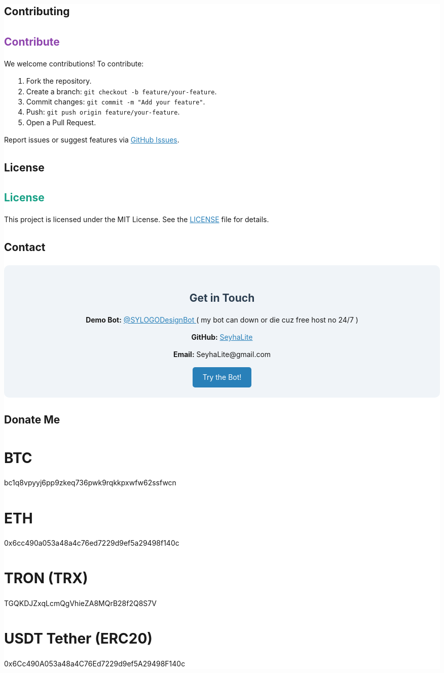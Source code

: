 ## Contributing

<div style="margin: 20px 0;">
  <h2 style="color: #8e44ad;">Contribute</h2>
  <p>We welcome contributions! To contribute:</p>
  <ol style="margin-left: 20px;">
    <li>Fork the repository.</li>
    <li>Create a branch: <code>git checkout -b feature/your-feature</code>.</li>
    <li>Commit changes: <code>git commit -m "Add your feature"</code>.</li>
    <li>Push: <code>git push origin feature/your-feature</code>.</li>
    <li>Open a Pull Request.</li>
  </ol>
  <p>Report issues or suggest features via <a href="https://github.com/SeyhaLite/Telegram-Logo-Maker-Bot-Python-Free/issues" style="color: #2980b9;">GitHub Issues</a>.</p>
</div>

## License

<div style="margin: 20px 0;">
  <h2 style="color: #16a085;">License</h2>
  <p>This project is licensed under the MIT License. See the <a href="LICENSE" style="color: #2980b9;">LICENSE</a> file for details.</p>
</div>

## Contact

<div style="text-align: center; padding: 20px; background-color: #f0f4f8; border-radius: 10px; margin: 20px 0;">
  <h2 style="color: #2c3e50;">Get in Touch</h2>
  <p><strong>Demo Bot:</strong> <a href="https://t.me/SYLOGODesignBot" style="color: #2980b9;">@SYLOGODesignBot </a>( my bot can down or die cuz free host no 24/7 )</p>
  <p><strong>GitHub:</strong> <a href="[https://github.com/SeyhaLite](https://github.com/SeyhaLite/" style="color: #2980b9;">SeyhaLite</a></p>
  <p><strong>Email:</strong> SeyhaLite@gmail.com</p>
  <a href="https://t.me/SYLOGODesignBot" style="display: inline-block; background-color: #2980b9; color: #fff; padding: 10px 20px; border-radius: 5px; text-decoration: none;">Try the Bot!</a>
</div>

## Donate Me

# BTC
bc1q8vpyyj6pp9zkeq736pwk9rqkkpxwfw62ssfwcn
 
# ETH
0x6cc490a053a48a4c76ed7229d9ef5a29498f140c

# TRON (TRX)
TGQKDJZxqLcmQgVhieZA8MQrB28f2Q8S7V

# USDT Tether (ERC20)
0x6Cc490A053a48a4C76Ed7229d9ef5A29498F140c


